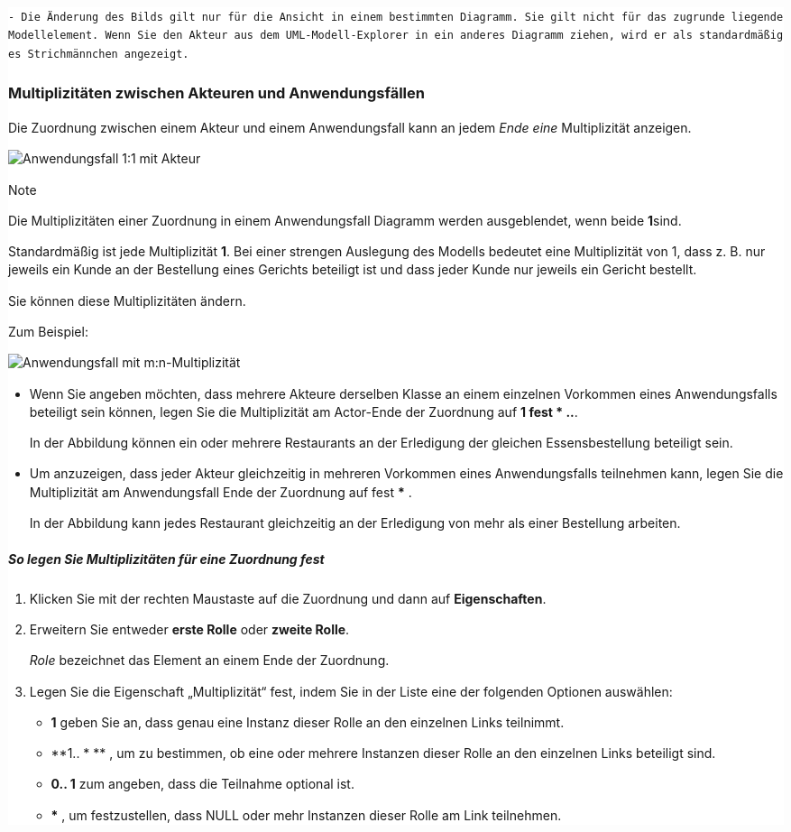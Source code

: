     - Die Änderung des Bilds gilt nur für die Ansicht in einem bestimmten Diagramm. Sie gilt nicht für das zugrunde liegende Modellelement. Wenn Sie den Akteur aus dem UML-Modell-Explorer in ein anderes Diagramm ziehen, wird er als standardmäßiges Strichmännchen angezeigt.

### <a name="multiplicities-between-actors-and-use-cases"></a>Multiplizitäten zwischen Akteuren und Anwendungsfällen
 Die Zuordnung zwischen einem Akteur und einem Anwendungsfall kann an jedem *Ende eine* Multiplizität anzeigen.

 ![Anwendungsfall 1:1 mit Akteur](../modeling/media/uml-ucguidemulti1.png "UML_UCGuideMulti1")

> [!NOTE]
> Die Multiplizitäten einer Zuordnung in einem Anwendungsfall Diagramm werden ausgeblendet, wenn beide **1**sind.

 Standardmäßig ist jede Multiplizität **1**. Bei einer strengen Auslegung des Modells bedeutet eine Multiplizität von 1, dass z. B. nur jeweils ein Kunde an der Bestellung eines Gerichts beteiligt ist und dass jeder Kunde nur jeweils ein Gericht bestellt.

 Sie können diese Multiplizitäten ändern.

 Zum Beispiel:

 ![Anwendungsfall mit m:n-Multiplizität](../modeling/media/uml-ucguidemulti2.png "UML_UCGuideMulti2")

- Wenn Sie angeben möchten, dass mehrere Akteure derselben Klasse an einem einzelnen Vorkommen eines Anwendungsfalls beteiligt sein können, legen Sie die Multiplizität am Actor-Ende der Zuordnung auf **1 fest \* ..**.

   In der Abbildung können ein oder mehrere Restaurants an der Erledigung der gleichen Essensbestellung beteiligt sein.

- Um anzuzeigen, dass jeder Akteur gleichzeitig in mehreren Vorkommen eines Anwendungsfalls teilnehmen kann, legen Sie die Multiplizität am Anwendungsfall Ende der Zuordnung auf fest **\*** .

   In der Abbildung kann jedes Restaurant gleichzeitig an der Erledigung von mehr als einer Bestellung arbeiten.

##### <a name="to-set-multiplicities-on-an-association"></a>So legen Sie Multiplizitäten für eine Zuordnung fest

1. Klicken Sie mit der rechten Maustaste auf die Zuordnung und dann auf **Eigenschaften**.

2. Erweitern Sie entweder **erste Rolle** oder **zweite Rolle**.

    *Role* bezeichnet das Element an einem Ende der Zuordnung.

3. Legen Sie die Eigenschaft „Multiplizität“ fest, indem Sie in der Liste eine der folgenden Optionen auswählen:

   - **1** geben Sie an, dass genau eine Instanz dieser Rolle an den einzelnen Links teilnimmt.

   - **1.. \* ** , um zu bestimmen, ob eine oder mehrere Instanzen dieser Rolle an den einzelnen Links beteiligt sind.

   - **0.. 1** zum angeben, dass die Teilnahme optional ist.

   - **\*** , um festzustellen, dass NULL oder mehr Instanzen dieser Rolle am Link teilnehmen.
